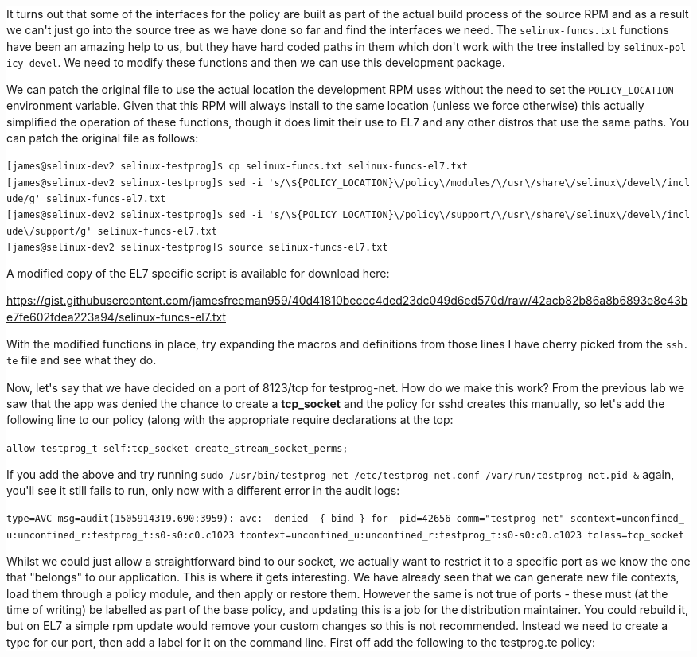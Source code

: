 It turns out that some of the interfaces for the policy are built as part of the actual build process of the source RPM and as a result we can't just go into the source tree as we have done so far and find the interfaces we need. The `selinux-funcs.txt` functions have been an amazing help to us, but they have hard coded paths in them which don't work with the tree installed by `selinux-policy-devel`. We need to modify these functions and then we can use this development package.

We can patch the original file to use the actual location the development RPM uses without the need to set the `POLICY_LOCATION` environment variable. Given that this RPM will always install to the same location (unless we force otherwise) this actually simplified the operation of these functions, though it does limit their use to EL7 and any other distros that use the same paths. You can patch the original file as follows:

```
[james@selinux-dev2 selinux-testprog]$ cp selinux-funcs.txt selinux-funcs-el7.txt
[james@selinux-dev2 selinux-testprog]$ sed -i 's/\${POLICY_LOCATION}\/policy\/modules/\/usr\/share\/selinux\/devel\/include/g' selinux-funcs-el7.txt
[james@selinux-dev2 selinux-testprog]$ sed -i 's/\${POLICY_LOCATION}\/policy\/support/\/usr\/share\/selinux\/devel\/include\/support/g' selinux-funcs-el7.txt
[james@selinux-dev2 selinux-testprog]$ source selinux-funcs-el7.txt
```

A modified copy of the EL7 specific script is available for download here:

https://gist.githubusercontent.com/jamesfreeman959/40d41810beccc4ded23dc049d6ed570d/raw/42acb82b86a8b6893e8e43be7fe602fdea223a94/selinux-funcs-el7.txt

With the modified functions in place, try expanding the macros and definitions from those lines I have cherry picked from the `ssh.te` file and see what they do. 

Now, let's say that we have decided on a port of 8123/tcp for testprog-net. How do we make this work? From the previous lab we saw that the app was denied the chance to create a **tcp_socket** and the policy for sshd creates this manually, so let's add the following line to our policy (along with the appropriate require declarations at the top:

```
allow testprog_t self:tcp_socket create_stream_socket_perms;
```

If you add the above and try running `sudo /usr/bin/testprog-net /etc/testprog-net.conf /var/run/testprog-net.pid &` again, you'll see it still fails to run, only now with a different error in the audit logs:

```
type=AVC msg=audit(1505914319.690:3959): avc:  denied  { bind } for  pid=42656 comm="testprog-net" scontext=unconfined_u:unconfined_r:testprog_t:s0-s0:c0.c1023 tcontext=unconfined_u:unconfined_r:testprog_t:s0-s0:c0.c1023 tclass=tcp_socket
```

Whilst we could just allow a straightforward bind to our socket, we actually want to restrict it to a specific port as we know the one that "belongs" to our application. This is where it gets interesting. We have already seen that we can generate new file contexts, load them through a policy module, and then apply or restore them. However the same is not true of ports - these must (at the time of writing) be labelled as part of the base policy, and updating this is a job for the distribution maintainer. You could rebuild it, but on EL7 a simple rpm update would remove your custom changes so this is not recommended. Instead we need to create a type for our port, then add a label for it on the command line. First off add the following to the testprog.te policy:
